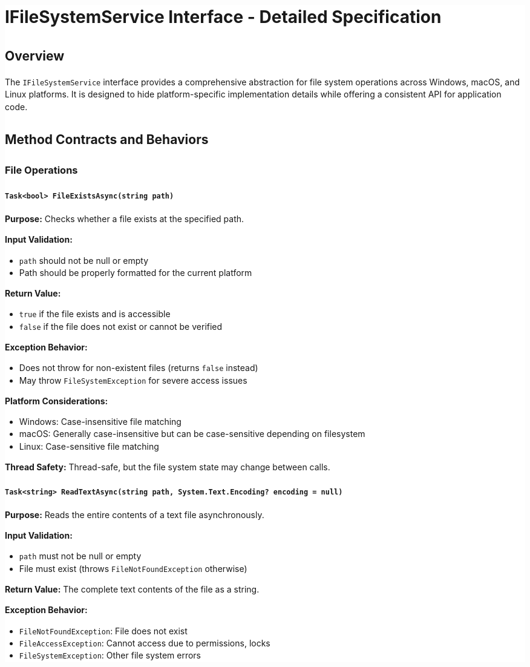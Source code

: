 # IFileSystemService Interface - Detailed Specification

## Overview

The `IFileSystemService` interface provides a comprehensive abstraction for file system operations across Windows, macOS, and Linux platforms. It is designed to hide platform-specific implementation details while offering a consistent API for application code.

## Method Contracts and Behaviors

### File Operations

#### `Task<bool> FileExistsAsync(string path)`

**Purpose:**
Checks whether a file exists at the specified path.

**Input Validation:**
- `path` should not be null or empty
- Path should be properly formatted for the current platform

**Return Value:**
- `true` if the file exists and is accessible
- `false` if the file does not exist or cannot be verified

**Exception Behavior:**
- Does not throw for non-existent files (returns `false` instead)
- May throw `FileSystemException` for severe access issues

**Platform Considerations:**
- Windows: Case-insensitive file matching
- macOS: Generally case-insensitive but can be case-sensitive depending on filesystem
- Linux: Case-sensitive file matching

**Thread Safety:**
Thread-safe, but the file system state may change between calls.

#### `Task<string> ReadTextAsync(string path, System.Text.Encoding? encoding = null)`

**Purpose:**
Reads the entire contents of a text file asynchronously.

**Input Validation:**
- `path` must not be null or empty
- File must exist (throws `FileNotFoundException` otherwise)

**Return Value:**
The complete text contents of the file as a string.

**Exception Behavior:**
- `FileNotFoundException`: File does not exist
- `FileAccessException`: Cannot access due to permissions, locks
- `FileSystemException`: Other file system errors
